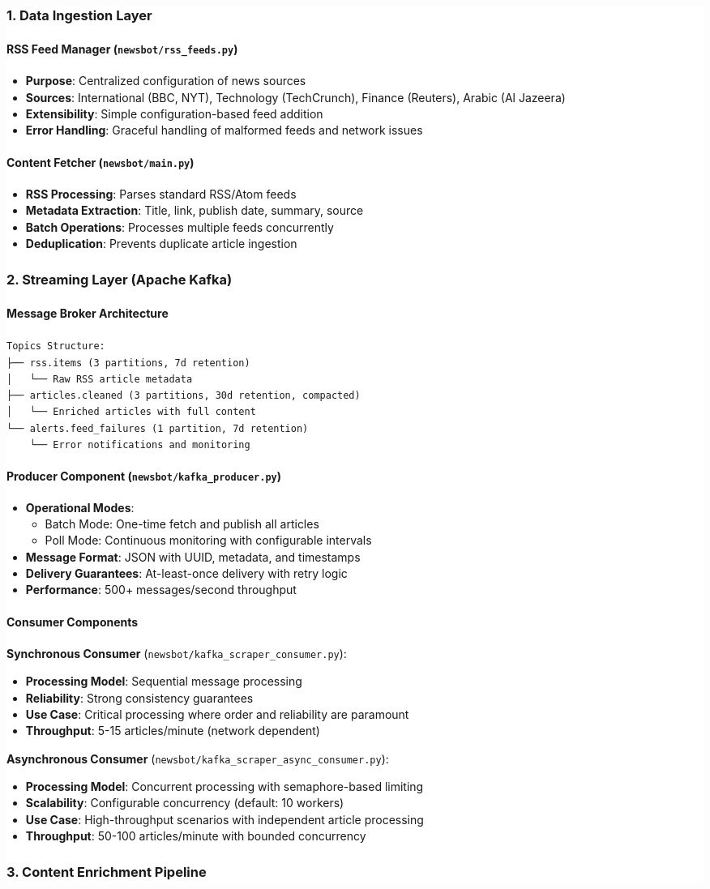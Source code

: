 ### 1. Data Ingestion Layer

#### RSS Feed Manager (`newsbot/rss_feeds.py`)
- **Purpose**: Centralized configuration of news sources
- **Sources**: International (BBC, NYT), Technology (TechCrunch), Finance (Reuters), Arabic (Al Jazeera)
- **Extensibility**: Simple configuration-based feed addition
- **Error Handling**: Graceful handling of malformed feeds and network issues

#### Content Fetcher (`newsbot/main.py`)
- **RSS Processing**: Parses standard RSS/Atom feeds
- **Metadata Extraction**: Title, link, publish date, summary, source
- **Batch Operations**: Processes multiple feeds concurrently
- **Deduplication**: Prevents duplicate article ingestion

### 2. Streaming Layer (Apache Kafka)

#### Message Broker Architecture
```
Topics Structure:
├── rss.items (3 partitions, 7d retention)
│   └── Raw RSS article metadata
├── articles.cleaned (3 partitions, 30d retention, compacted)
│   └── Enriched articles with full content
└── alerts.feed_failures (1 partition, 7d retention)
    └── Error notifications and monitoring
```

#### Producer Component (`newsbot/kafka_producer.py`)
- **Operational Modes**:
  - Batch Mode: One-time fetch and publish all articles
  - Poll Mode: Continuous monitoring with configurable intervals
- **Message Format**: JSON with UUID, metadata, and timestamps
- **Delivery Guarantees**: At-least-once delivery with retry logic
- **Performance**: 500+ messages/second throughput

#### Consumer Components
**Synchronous Consumer** (`newsbot/kafka_scraper_consumer.py`):
- **Processing Model**: Sequential message processing
- **Reliability**: Strong consistency guarantees
- **Use Case**: Critical processing where order and reliability are paramount
- **Throughput**: 5-15 articles/minute (network dependent)

**Asynchronous Consumer** (`newsbot/kafka_scraper_async_consumer.py`):
- **Processing Model**: Concurrent processing with semaphore-based limiting
- **Scalability**: Configurable concurrency (default: 10 workers)
- **Use Case**: High-throughput scenarios with independent article processing
- **Throughput**: 50-100 articles/minute with bounded concurrency

### 3. Content Enrichment Pipeline
